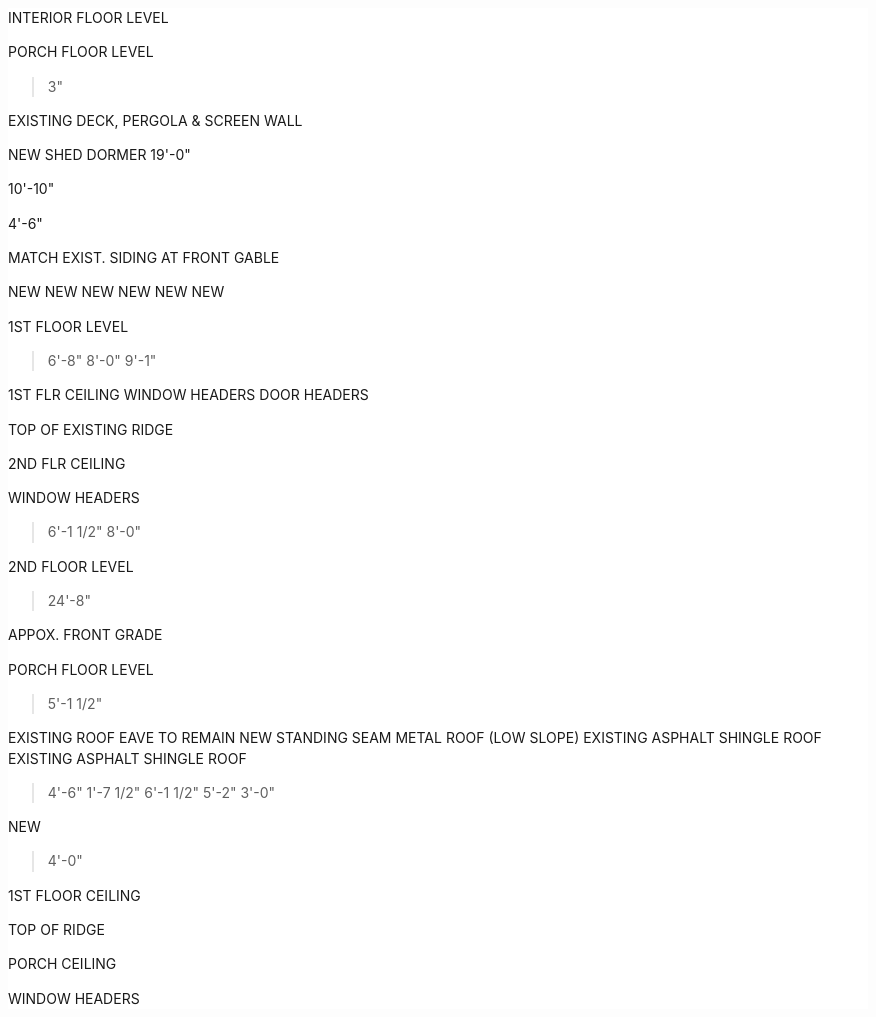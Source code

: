 INTERIOR FLOOR LEVEL 

PORCH FLOOR LEVEL 

> 3"

EXISTING DECK, PERGOLA & SCREEN WALL 

NEW SHED DORMER 19'-0" 

10'-10" 

4'-6" 

MATCH EXIST. SIDING AT FRONT GABLE 

NEW NEW NEW NEW NEW NEW 

1ST FLOOR LEVEL 

> 6'-8"
> 8'-0"
> 9'-1"

1ST FLR CEILING WINDOW HEADERS DOOR HEADERS 

TOP OF EXISTING RIDGE 

2ND FLR CEILING 

WINDOW HEADERS 

> 6'-1 1/2"
> 8'-0"

2ND FLOOR LEVEL 

> 24'-8"

APPOX. FRONT GRADE 

PORCH FLOOR LEVEL 

> 5'-1 1/2"

EXISTING ROOF EAVE TO REMAIN NEW STANDING SEAM METAL ROOF (LOW SLOPE) EXISTING ASPHALT SHINGLE ROOF EXISTING ASPHALT SHINGLE ROOF 

> 4'-6" 1'-7 1/2"
> 6'-1 1/2"
> 5'-2"
> 3'-0"

NEW 

> 4'-0"

1ST FLOOR CEILING 

TOP OF RIDGE 

PORCH CEILING 

WINDOW HEADERS 
